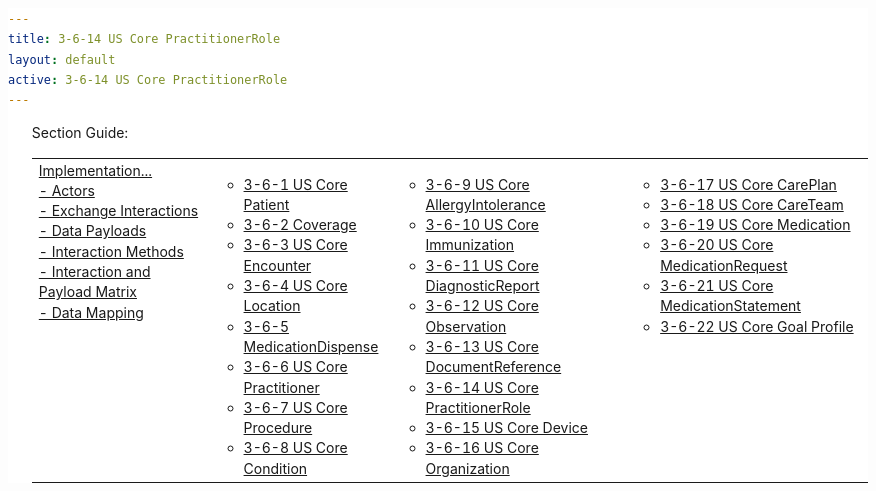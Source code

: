 ```yaml
---
title: 3-6-14 US Core PractitionerRole
layout: default
active: 3-6-14 US Core PractitionerRole
---
```


<ul id="markdown-toc">
	Section Guide:
  <table>
		<tr>
			<td>
	<li><a href="3_PDex_Implementation_Actors,_Interactions,_Data_Payloads_and_Methods.html" id="markdown-toc-section3">Implementation...</a></li>
  <li><a href="3-1_Actors.html" id="markdown-toc-actors">- Actors</a></li>
  <li><a href="3-2_Exchange_Interactions.html" id="markdown-toc-interactions">- Exchange Interactions</a></li>
	<li><a href="3-3_Data_Payloads.html" id="markdown-toc-payloads">- Data Payloads</a></li>
	<li><a href="3-4_Interaction_Methods.html" id="markdown-toc-interactions">- Interaction Methods</a></li>
	<li><a href="3-5_Interaction_and_Payload_Matrix.html" id="markdown-toc-matrix">- Interaction and Payload Matrix</a></li>
	<li><a href="3-6_Data_Mapping.html" id="markdown-toc-mapping">- Data Mapping</a></li>
			</td>
			<td>
				<ul>
              <li><a href="3-6-1_US_Core_Patient.html">3-6-1 US Core Patient</a></li>
              <li><a href="3-6-2_Coverage.html">3-6-2 Coverage</a></li>
              <li><a href="3-6-3_US_Core_Encounter.html">3-6-3 US Core Encounter</a></li>
              <li><a href="3-6-4_US_Core_Location.html">3-6-4 US Core Location</a></li>
              <li><a href="3-6-5_MedicationDispense.html">3-6-5 MedicationDispense</a></li>
              <li><a href="3-6-6_US_Core_Practitioner.html">3-6-6 US Core Practitioner</a></li>
              <li><a href="3-6-7_US_Core_Procedure.html">3-6-7 US Core Procedure</a></li>
              <li><a href="3-6-8_US_Core_Condition.html">3-6-8 US Core Condition</a></li>
				</ul>
				</td>
			<td>
				<ul>
              <li><a href="3-6-9_US_Core_AllergyIntolerance.html">3-6-9 US Core AllergyIntolerance</a></li>
              <li><a href="3-6-10_US_Core_Immunization.html">3-6-10 US Core Immunization</a></li>
              <li><a href="3-6-11_US_Core_DiagnosticReport.html">3-6-11 US Core DiagnosticReport</a></li>
              <li><a href="3-6-12_US_Core_Observation.html">3-6-12 US Core Observation</a></li>
              <li><a href="3-6-13_US_Core_DocumentReference.html">3-6-13 US Core DocumentReference</a></li>
              <li><a href="3-6-14_US_Core_PractitionerRole.html">3-6-14 US Core PractitionerRole</a></li>
              <li><a href="3-6-15_US_Core_Device.html">3-6-15 US Core Device</a></li>
              <li><a href="3-6-16_US_Core_Organization.html">3-6-16 US Core Organization</a></li>
				</ul>
				</td>
			<td>
				<ul>
					    <li><a href="3-6-17_US_Core_CarePlan.html">3-6-17 US Core CarePlan</a></li>
              <li><a href="3-6-18_US_Core_CareTeam.html">3-6-18 US Core CareTeam</a></li>
              <li><a href="3-6-19_US_Core_Medication.html">3-6-19 US Core Medication</a></li>
              <li><a href="3-6-20_US_Core_MedicationRequest.html">3-6-20 US Core MedicationRequest</a></li>
              <li><a href="3-6-21_US_Core_MedicationStatement.html">3-6-21 US Core MedicationStatement</a></li>
              <li><a href="3-6-22_US_Core_Goal_Profile.html">3-6-22 US Core Goal Profile</a></li>
            </ul>
			</td>	
		</tr>
	</table>
</ul>
